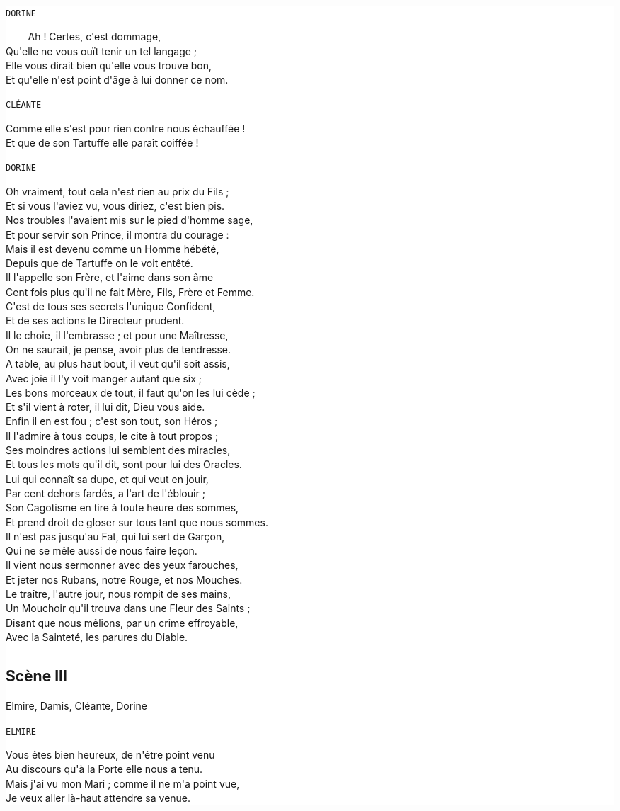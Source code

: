     DORINE
        Ah ! Certes, c'est dommage,  
Qu'elle ne vous ouït tenir un tel langage ;  
Elle vous dirait bien qu'elle vous trouve bon,  
Et qu'elle n'est point d'âge à lui donner ce nom.  

    CLÉANTE
Comme elle s'est pour rien contre nous échauffée !  
Et que de son Tartuffe elle paraît coiffée !  

    DORINE
Oh vraiment, tout cela n'est rien au prix du Fils ;  
Et si vous l'aviez vu, vous diriez, c'est bien pis.  
Nos troubles l'avaient mis sur le pied d'homme sage,  
Et pour servir son Prince, il montra du courage :  
Mais il est devenu comme un Homme hébété,  
Depuis que de Tartuffe on le voit entêté.  
Il l'appelle son Frère, et l'aime dans son âme  
Cent fois plus qu'il ne fait Mère, Fils, Frère et Femme.  
C'est de tous ses secrets l'unique Confident,  
Et de ses actions le Directeur prudent.  
Il le choie, il l'embrasse ; et pour une Maîtresse,  
On ne saurait, je pense, avoir plus de tendresse.  
A table, au plus haut bout, il veut qu'il soit assis,  
Avec joie il l'y voit manger autant que six ;  
Les bons morceaux de tout, il faut qu'on les lui cède ;  
Et s'il vient à roter, il lui dit, Dieu vous aide.  
Enfin il en est fou ; c'est son tout, son Héros ;  
Il l'admire à tous coups, le cite à tout propos ;  
Ses moindres actions lui semblent des miracles,  
Et tous les mots qu'il dit, sont pour lui des Oracles.  
Lui qui connaît sa dupe, et qui veut en jouir,  
Par cent dehors fardés, a l'art de l'éblouir ;  
Son Cagotisme en tire à toute heure des sommes,  
Et prend droit de gloser sur tous tant que nous sommes.  
Il n'est pas jusqu'au Fat, qui lui sert de Garçon,  
Qui ne se mêle aussi de nous faire leçon.  
Il vient nous sermonner avec des yeux farouches,  
Et jeter nos Rubans, notre Rouge, et nos Mouches.  
Le traître, l'autre jour, nous rompit de ses mains,  
Un Mouchoir qu'il trouva dans une Fleur des Saints ;  
Disant que nous mêlions, par un crime effroyable,  
Avec la Sainteté, les parures du Diable.  


## Scène III
Elmire, Damis, Cléante, Dorine


    ELMIRE
Vous êtes bien heureux, de n'être point venu  
Au discours qu'à la Porte elle nous a tenu.  
Mais j'ai vu mon Mari ; comme il ne m'a point vue,  
Je veux aller là-haut attendre sa venue.  
